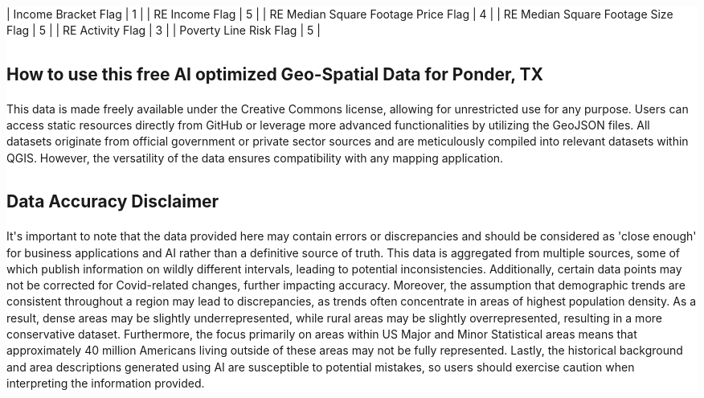 | Income Bracket Flag | 1 |
| RE Income Flag | 5 |
| RE Median Square Footage Price Flag | 4 |
| RE Median Square Footage Size Flag | 5 |
| RE Activity Flag | 3 |
| Poverty Line Risk Flag | 5 |

## How to use this free AI optimized Geo-Spatial Data for Ponder, TX

This data is made freely available under the Creative Commons license, allowing for unrestricted use for any purpose. Users can access static resources directly from GitHub or leverage more advanced functionalities by utilizing the GeoJSON files. All datasets originate from official government or private sector sources and are meticulously compiled into relevant datasets within QGIS. However, the versatility of the data ensures compatibility with any mapping application.

## Data Accuracy Disclaimer
It's important to note that the data provided here may contain errors or discrepancies and should be considered as 'close enough' for business applications and AI rather than a definitive source of truth. This data is aggregated from multiple sources, some of which publish information on wildly different intervals, leading to potential inconsistencies. Additionally, certain data points may not be corrected for Covid-related changes, further impacting accuracy. Moreover, the assumption that demographic trends are consistent throughout a region may lead to discrepancies, as trends often concentrate in areas of highest population density. As a result, dense areas may be slightly underrepresented, while rural areas may be slightly overrepresented, resulting in a more conservative dataset. Furthermore, the focus primarily on areas within US Major and Minor Statistical areas means that approximately 40 million Americans living outside of these areas may not be fully represented. Lastly, the historical background and area descriptions generated using AI are susceptible to potential mistakes, so users should exercise caution when interpreting the information provided.
